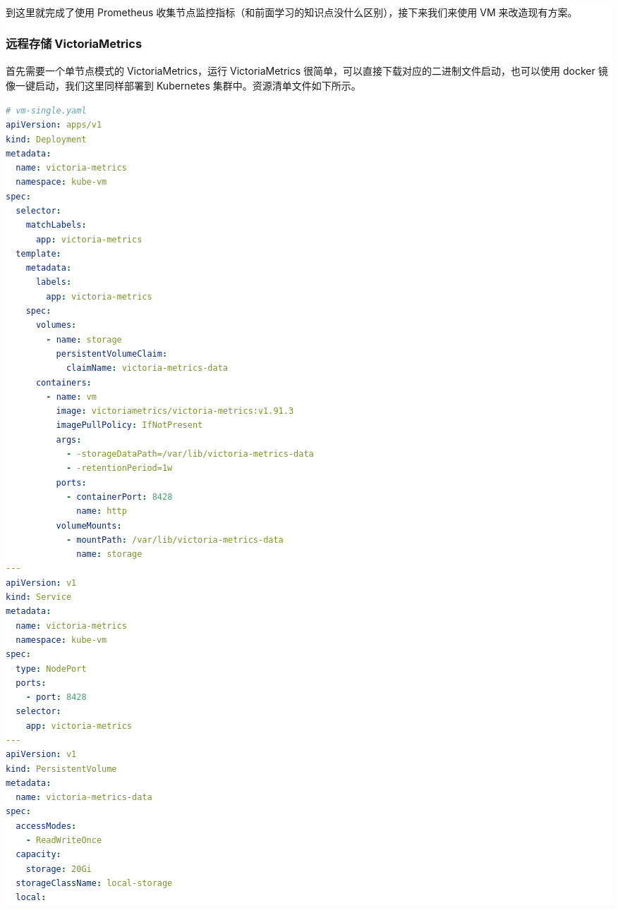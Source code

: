到这里就完成了使用 Prometheus 收集节点监控指标（和前面学习的知识点没什么区别），接下来我们来使用 VM 来改造现有方案。


### 远程存储 VictoriaMetrics

首先需要一个单节点模式的 VictoriaMetrics，运行 VictoriaMetrics 很简单，可以直接下载对应的二进制文件启动，也可以使用 docker 镜像一键启动，我们这里同样部署到 Kubernetes 集群中。资源清单文件如下所示。

```yaml
# vm-single.yaml
apiVersion: apps/v1
kind: Deployment
metadata:
  name: victoria-metrics
  namespace: kube-vm
spec:
  selector:
    matchLabels:
      app: victoria-metrics
  template:
    metadata:
      labels:
        app: victoria-metrics
    spec:
      volumes:
        - name: storage
          persistentVolumeClaim:
            claimName: victoria-metrics-data
      containers:
        - name: vm
          image: victoriametrics/victoria-metrics:v1.91.3
          imagePullPolicy: IfNotPresent
          args:
            - -storageDataPath=/var/lib/victoria-metrics-data
            - -retentionPeriod=1w
          ports:
            - containerPort: 8428
              name: http
          volumeMounts:
            - mountPath: /var/lib/victoria-metrics-data
              name: storage
---
apiVersion: v1
kind: Service
metadata:
  name: victoria-metrics
  namespace: kube-vm
spec:
  type: NodePort
  ports:
    - port: 8428
  selector:
    app: victoria-metrics
---
apiVersion: v1
kind: PersistentVolume
metadata:
  name: victoria-metrics-data
spec:
  accessModes:
    - ReadWriteOnce
  capacity:
    storage: 20Gi
  storageClassName: local-storage
  local:
```